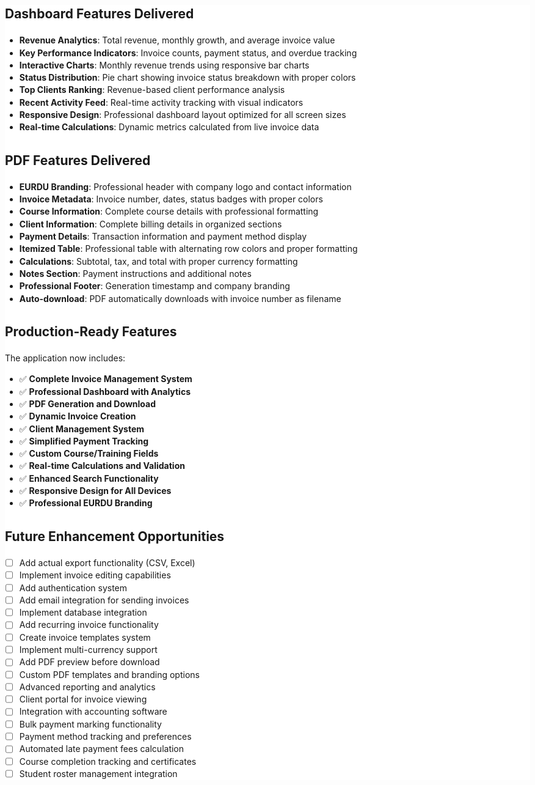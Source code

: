 ## Dashboard Features Delivered
- **Revenue Analytics**: Total revenue, monthly growth, and average invoice value
- **Key Performance Indicators**: Invoice counts, payment status, and overdue tracking
- **Interactive Charts**: Monthly revenue trends using responsive bar charts
- **Status Distribution**: Pie chart showing invoice status breakdown with proper colors
- **Top Clients Ranking**: Revenue-based client performance analysis
- **Recent Activity Feed**: Real-time activity tracking with visual indicators
- **Responsive Design**: Professional dashboard layout optimized for all screen sizes
- **Real-time Calculations**: Dynamic metrics calculated from live invoice data

## PDF Features Delivered
- **EURDU Branding**: Professional header with company logo and contact information
- **Invoice Metadata**: Invoice number, dates, status badges with proper colors
- **Course Information**: Complete course details with professional formatting
- **Client Information**: Complete billing details in organized sections
- **Payment Details**: Transaction information and payment method display
- **Itemized Table**: Professional table with alternating row colors and proper formatting
- **Calculations**: Subtotal, tax, and total with proper currency formatting
- **Notes Section**: Payment instructions and additional notes
- **Professional Footer**: Generation timestamp and company branding
- **Auto-download**: PDF automatically downloads with invoice number as filename

## Production-Ready Features
The application now includes:
- ✅ **Complete Invoice Management System**
- ✅ **Professional Dashboard with Analytics**
- ✅ **PDF Generation and Download**
- ✅ **Dynamic Invoice Creation**
- ✅ **Client Management System**
- ✅ **Simplified Payment Tracking**
- ✅ **Custom Course/Training Fields**
- ✅ **Real-time Calculations and Validation**
- ✅ **Enhanced Search Functionality**
- ✅ **Responsive Design for All Devices**
- ✅ **Professional EURDU Branding**

## Future Enhancement Opportunities
- [ ] Add actual export functionality (CSV, Excel)
- [ ] Implement invoice editing capabilities
- [ ] Add authentication system
- [ ] Add email integration for sending invoices
- [ ] Implement database integration
- [ ] Add recurring invoice functionality
- [ ] Create invoice templates system
- [ ] Implement multi-currency support
- [ ] Add PDF preview before download
- [ ] Custom PDF templates and branding options
- [ ] Advanced reporting and analytics
- [ ] Client portal for invoice viewing
- [ ] Integration with accounting software
- [ ] Bulk payment marking functionality
- [ ] Payment method tracking and preferences
- [ ] Automated late payment fees calculation
- [ ] Course completion tracking and certificates
- [ ] Student roster management integration
